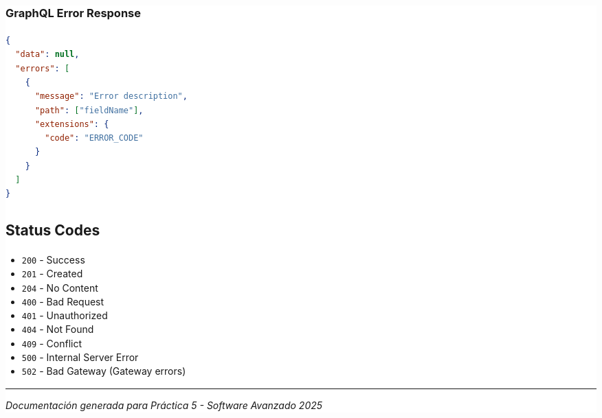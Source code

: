 ### GraphQL Error Response
```json
{
  "data": null,
  "errors": [
    {
      "message": "Error description",
      "path": ["fieldName"],
      "extensions": {
        "code": "ERROR_CODE"
      }
    }
  ]
}
```

## Status Codes

- `200` - Success
- `201` - Created
- `204` - No Content
- `400` - Bad Request
- `401` - Unauthorized
- `404` - Not Found
- `409` - Conflict
- `500` - Internal Server Error
- `502` - Bad Gateway (Gateway errors)

---

*Documentación generada para Práctica 5 - Software Avanzado 2025*